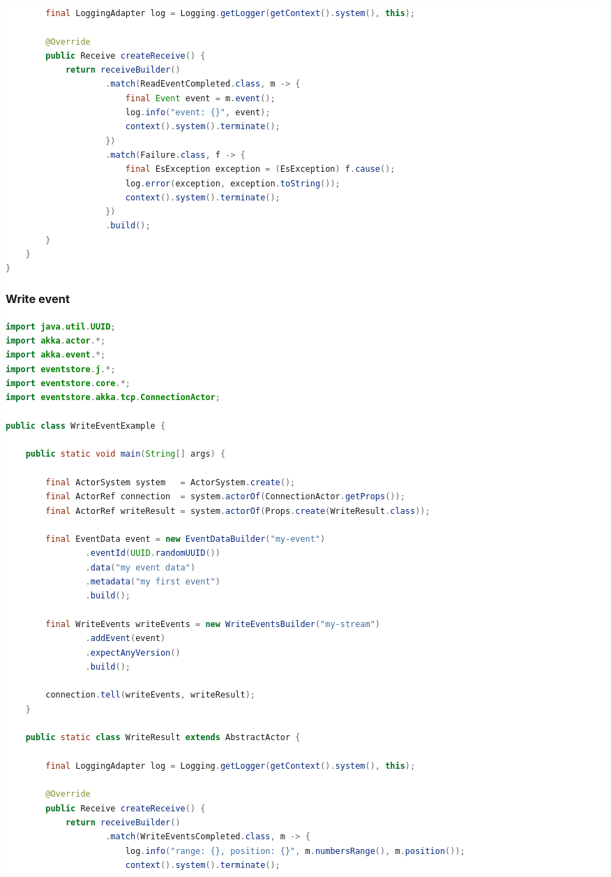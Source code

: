```java
        final LoggingAdapter log = Logging.getLogger(getContext().system(), this);

        @Override
        public Receive createReceive() {
            return receiveBuilder()
                    .match(ReadEventCompleted.class, m -> {
                        final Event event = m.event();
                        log.info("event: {}", event);
                        context().system().terminate();
                    })
                    .match(Failure.class, f -> {
                        final EsException exception = (EsException) f.cause();
                        log.error(exception, exception.toString());
                        context().system().terminate();
                    })
                    .build();
        }
    }
}
```

### Write event

```java
import java.util.UUID;
import akka.actor.*;
import akka.event.*;
import eventstore.j.*;
import eventstore.core.*;
import eventstore.akka.tcp.ConnectionActor;

public class WriteEventExample {

    public static void main(String[] args) {

        final ActorSystem system   = ActorSystem.create();
        final ActorRef connection  = system.actorOf(ConnectionActor.getProps());
        final ActorRef writeResult = system.actorOf(Props.create(WriteResult.class));

        final EventData event = new EventDataBuilder("my-event")
                .eventId(UUID.randomUUID())
                .data("my event data")
                .metadata("my first event")
                .build();

        final WriteEvents writeEvents = new WriteEventsBuilder("my-stream")
                .addEvent(event)
                .expectAnyVersion()
                .build();

        connection.tell(writeEvents, writeResult);
    }

    public static class WriteResult extends AbstractActor {

        final LoggingAdapter log = Logging.getLogger(getContext().system(), this);

        @Override
        public Receive createReceive() {
            return receiveBuilder()
                    .match(WriteEventsCompleted.class, m -> {
                        log.info("range: {}, position: {}", m.numbersRange(), m.position());
                        context().system().terminate();
```
